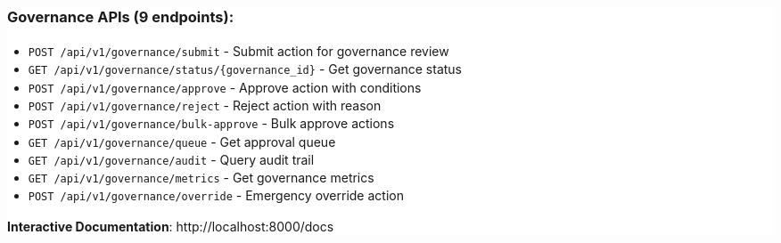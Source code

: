 ### Governance APIs (9 endpoints):
- `POST /api/v1/governance/submit` - Submit action for governance review
- `GET /api/v1/governance/status/{governance_id}` - Get governance status
- `POST /api/v1/governance/approve` - Approve action with conditions
- `POST /api/v1/governance/reject` - Reject action with reason
- `POST /api/v1/governance/bulk-approve` - Bulk approve actions
- `GET /api/v1/governance/queue` - Get approval queue
- `GET /api/v1/governance/audit` - Query audit trail
- `GET /api/v1/governance/metrics` - Get governance metrics
- `POST /api/v1/governance/override` - Emergency override action

**Interactive Documentation**: http://localhost:8000/docs